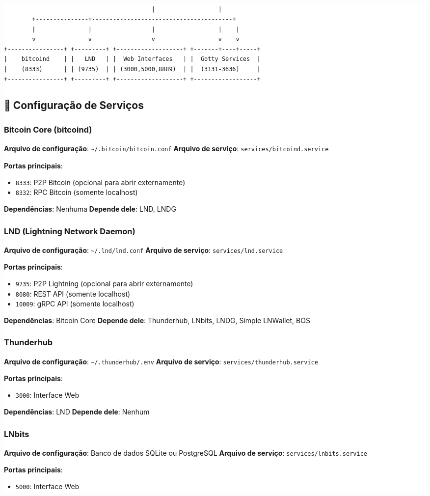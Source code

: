```
                                          |                  |
        +---------------+----------------------------------------+
        |               |                 |                  |    |
        v               v                 v                  v    v
+----------------+ +---------+ +-------------------+ +-------+----+-----+
|    bitcoind    | |   LND   | |  Web Interfaces   | |  Gotty Services  |
|    (8333)      | | (9735)  | | (3000,5000,8889)  | |  (3131-3636)     |
+----------------+ +---------+ +-------------------+ +------------------+
```

## 🔧 Configuração de Serviços

### Bitcoin Core (bitcoind)

**Arquivo de configuração**: `~/.bitcoin/bitcoin.conf`
**Arquivo de serviço**: `services/bitcoind.service`

**Portas principais**:
- `8333`: P2P Bitcoin (opcional para abrir externamente)
- `8332`: RPC Bitcoin (somente localhost)

**Dependências**: Nenhuma
**Depende dele**: LND, LNDG

### LND (Lightning Network Daemon)

**Arquivo de configuração**: `~/.lnd/lnd.conf`
**Arquivo de serviço**: `services/lnd.service`

**Portas principais**:
- `9735`: P2P Lightning (opcional para abrir externamente)
- `8080`: REST API (somente localhost)
- `10009`: gRPC API (somente localhost)

**Dependências**: Bitcoin Core
**Depende dele**: Thunderhub, LNbits, LNDG, Simple LNWallet, BOS

### Thunderhub

**Arquivo de configuração**: `~/.thunderhub/.env`
**Arquivo de serviço**: `services/thunderhub.service`

**Portas principais**:
- `3000`: Interface Web

**Dependências**: LND
**Depende dele**: Nenhum

### LNbits

**Arquivo de configuração**: Banco de dados SQLite ou PostgreSQL
**Arquivo de serviço**: `services/lnbits.service`

**Portas principais**:
- `5000`: Interface Web
